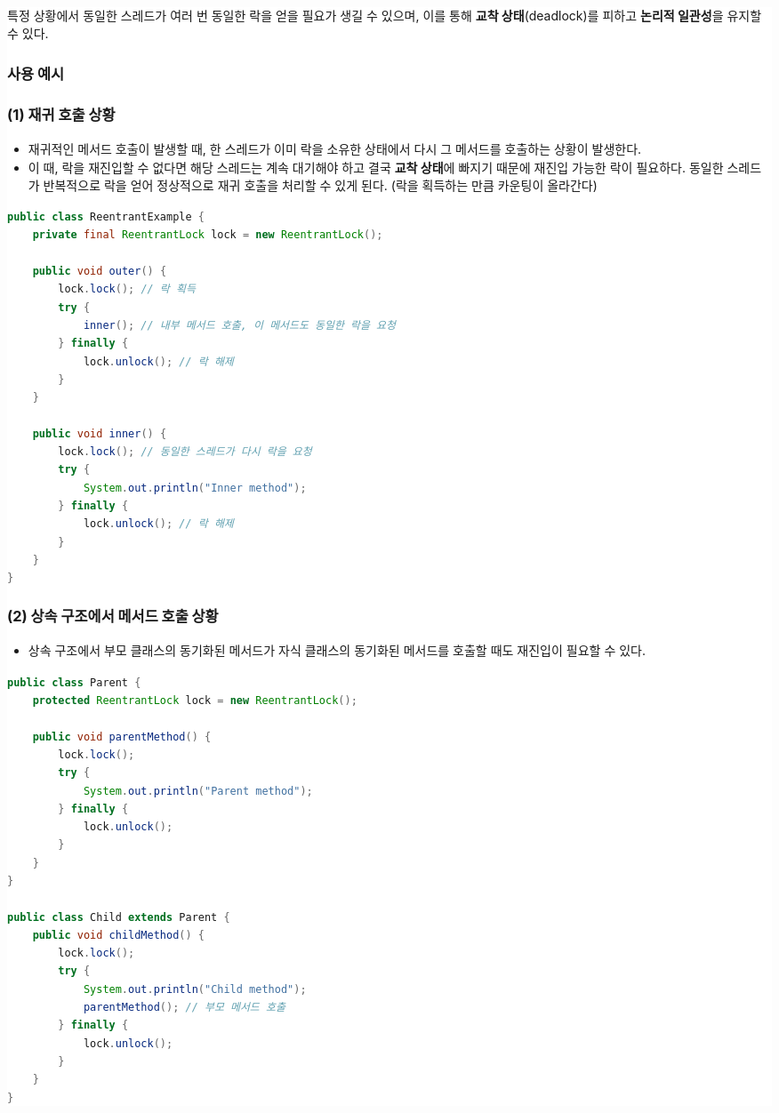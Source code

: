 특정 상황에서 동일한 스레드가 여러 번 동일한 락을 얻을 필요가 생길 수 있으며, 이를 통해 **교착 상태**(deadlock)를 피하고 **논리적 일관성**을 유지할 수 있다.


### 사용 예시
### (1) 재귀 호출 상황
- 재귀적인 메서드 호출이 발생할 때, 한 스레드가 이미 락을 소유한 상태에서 다시 그 메서드를 호출하는 상황이 발생한다.
- 이 때, 락을 재진입할 수 없다면 해당 스레드는 계속 대기해야 하고 결국 **교착 상태**에 빠지기 때문에 재진입 가능한 락이 필요하다. 동일한 스레드가 반복적으로 락을 얻어 정상적으로 재귀 호출을 처리할 수 있게 된다. (락을 획득하는 만큼 카운팅이 올라간다)


``` java
public class ReentrantExample {
    private final ReentrantLock lock = new ReentrantLock();

    public void outer() {
        lock.lock(); // 락 획득
        try {
            inner(); // 내부 메서드 호출, 이 메서드도 동일한 락을 요청
        } finally {
            lock.unlock(); // 락 해제
        }
    }

    public void inner() {
        lock.lock(); // 동일한 스레드가 다시 락을 요청
        try {
            System.out.println("Inner method");
        } finally {
            lock.unlock(); // 락 해제
        }
    }
}
```

### (2) **상속 구조에서 메서드 호출 상황**
- 상속 구조에서 부모 클래스의 동기화된 메서드가 자식 클래스의 동기화된 메서드를 호출할 때도 재진입이 필요할 수 있다.


``` java
public class Parent {
    protected ReentrantLock lock = new ReentrantLock();

    public void parentMethod() {
        lock.lock();
        try {
            System.out.println("Parent method");
        } finally {
            lock.unlock();
        }
    }
}

public class Child extends Parent {
    public void childMethod() {
        lock.lock();
        try {
            System.out.println("Child method");
            parentMethod(); // 부모 메서드 호출
        } finally {
            lock.unlock();
        }
    }
}
```
